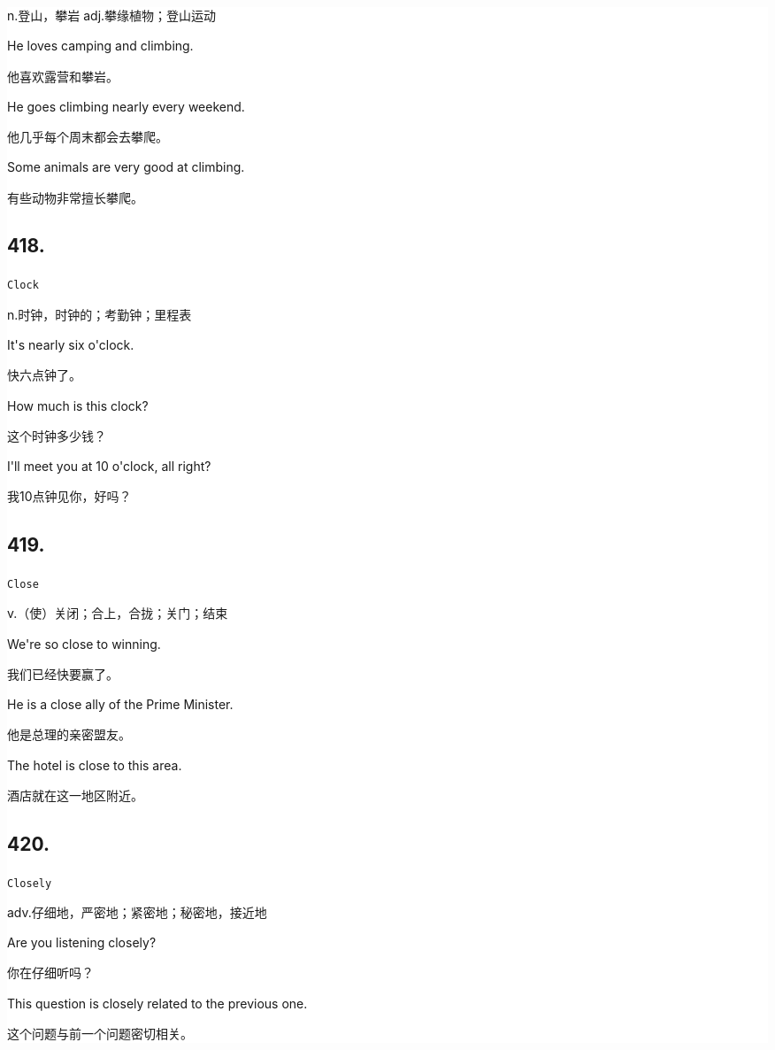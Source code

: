 n.登山，攀岩 adj.攀缘植物；登山运动

He loves camping and climbing.

他喜欢露营和攀岩。

He goes climbing nearly every weekend.

他几乎每个周末都会去攀爬。

Some animals are very good at climbing.

有些动物非常擅长攀爬。

## 418.
`Clock`

n.时钟，时钟的；考勤钟；里程表

It's nearly six o'clock.

快六点钟了。

How much is this clock?

这个时钟多少钱？

I'll meet you at 10 o'clock, all right?

我10点钟见你，好吗？

## 419.
`Close`

v.（使）关闭；合上，合拢；关门；结束

We're so close to winning.

我们已经快要赢了。

He is a close ally of the Prime Minister.

他是总理的亲密盟友。

The hotel is close to this area.

酒店就在这一地区附近。

## 420.
`Closely`

adv.仔细地，严密地；紧密地；秘密地，接近地

Are you listening closely?

你在仔细听吗？

This question is closely related to the previous one.

这个问题与前一个问题密切相关。
